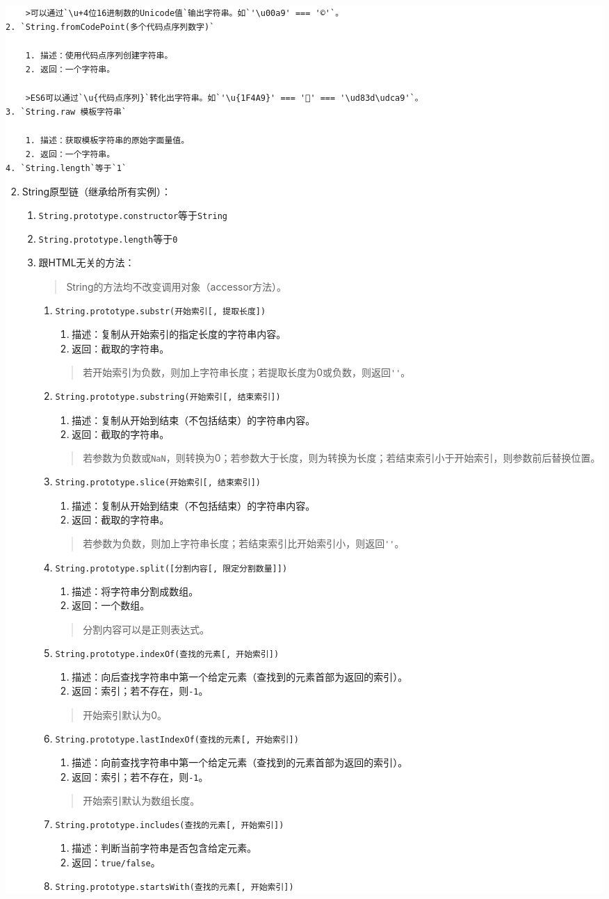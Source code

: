         >可以通过`\u+4位16进制数的Unicode值`输出字符串。如`'\u00a9' === '©'`。
    2. `String.fromCodePoint(多个代码点序列数字)`

        1. 描述：使用代码点序列创建字符串。
        2. 返回：一个字符串。
        
        >ES6可以通过`\u{代码点序列}`转化出字符串。如`'\u{1F4A9}' === '💩' === '\ud83d\udca9'`。
    3. `String.raw 模板字符串`

        1. 描述：获取模板字符串的原始字面量值。
        2. 返回：一个字符串。
    4. `String.length`等于`1`
2. String原型链（继承给所有实例）：

    1. `String.prototype.constructor`等于`String`
    2. `String.prototype.length`等于`0`
    3. 跟HTML无关的方法：

        >String的方法均不改变调用对象（accessor方法）。

        1. `String.prototype.substr(开始索引[, 提取长度])`

            1. 描述：复制从开始索引的指定长度的字符串内容。
            2. 返回：截取的字符串。

            >若开始索引为负数，则加上字符串长度；若提取长度为0或负数，则返回`''`。
        2. `String.prototype.substring(开始索引[, 结束索引])`

            1. 描述：复制从开始到结束（不包括结束）的字符串内容。
            2. 返回：截取的字符串。

            >若参数为负数或`NaN`，则转换为0；若参数大于长度，则为转换为长度；若结束索引小于开始索引，则参数前后替换位置。
        3. `String.prototype.slice(开始索引[, 结束索引])`

            1. 描述：复制从开始到结束（不包括结束）的字符串内容。
            2. 返回：截取的字符串。

            >若参数为负数，则加上字符串长度；若结束索引比开始索引小，则返回`''`。
        4. `String.prototype.split([分割内容[, 限定分割数量]])`

            1. 描述：将字符串分割成数组。
            2. 返回：一个数组。

            >分割内容可以是正则表达式。
        5. `String.prototype.indexOf(查找的元素[, 开始索引])`

            1. 描述：向后查找字符串中第一个给定元素（查找到的元素首部为返回的索引）。
            2. 返回：索引；若不存在，则`-1`。

            >开始索引默认为0。
        6. `String.prototype.lastIndexOf(查找的元素[, 开始索引])`

            1. 描述：向前查找字符串中第一个给定元素（查找到的元素首部为返回的索引）。
            2. 返回：索引；若不存在，则`-1`。

            >开始索引默认为数组长度。
        7. `String.prototype.includes(查找的元素[, 开始索引])`

            1. 描述：判断当前字符串是否包含给定元素。
            2. 返回：`true/false`。
        8. `String.prototype.startsWith(查找的元素[, 开始索引])`
